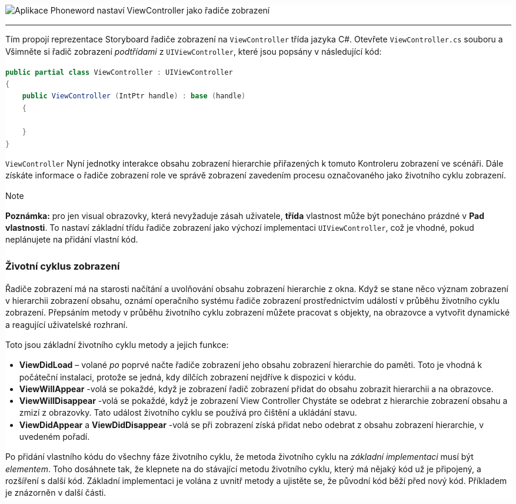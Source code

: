 ![](hello-ios-deepdive-images/vs-image45.png "Aplikace Phoneword nastaví ViewController jako řadiče zobrazení")

-----

Tím propojí reprezentace Storyboard řadiče zobrazení na `ViewController` třída jazyka C#. Otevřete `ViewController.cs` souboru a Všimněte si řadič zobrazení *podtřídami* z `UIViewController`, které jsou popsány v následující kód:

```csharp
public partial class ViewController : UIViewController
{
    public ViewController (IntPtr handle) : base (handle)
    {

    }
}
```

`ViewController` Nyní jednotky interakce obsahu zobrazení hierarchie přiřazených k tomuto Kontroleru zobrazení ve scénáři. Dále získáte informace o řadiče zobrazení role ve správě zobrazení zavedením procesu označovaného jako životního cyklu zobrazení.

> [!NOTE]
> **Poznámka:** pro jen visual obrazovky, která nevyžaduje zásah uživatele, **třída** vlastnost může být ponecháno prázdné v **Pad vlastnosti**. To nastaví základní třídu řadiče zobrazení jako výchozí implementaci `UIViewController`, což je vhodné, pokud neplánujete na přidání vlastní kód.

### <a name="view-lifecycle"></a>Životní cyklus zobrazení

Řadiče zobrazení má na starosti načítání a uvolňování obsahu zobrazení hierarchie z okna. Když se stane něco význam zobrazení v hierarchii zobrazení obsahu, oznámí operačního systému řadiče zobrazení prostřednictvím událostí v průběhu životního cyklu zobrazení. Přepsáním metody v průběhu životního cyklu zobrazení můžete pracovat s objekty, na obrazovce a vytvořit dynamické a reagující uživatelské rozhraní.

Toto jsou základní životního cyklu metody a jejich funkce:

-  **ViewDidLoad** – volané *po* poprvé načte řadiče zobrazení jeho obsahu zobrazení hierarchie do paměti. Toto je vhodná k počáteční instalaci, protože se jedná, kdy dílčích zobrazení nejdříve k dispozici v kódu.
-  **ViewWillAppear** -volá se pokaždé, když je zobrazení řadič zobrazení přidat do obsahu zobrazit hierarchii a na obrazovce.
-  **ViewWillDisappear** -volá se pokaždé, když je zobrazení View Controller Chystáte se odebrat z hierarchie zobrazení obsahu a zmizí z obrazovky. Tato událost životního cyklu se používá pro čištění a ukládání stavu.
-  **ViewDidAppear** a **ViewDidDisappear** -volá se při zobrazení získá přidat nebo odebrat z obsahu zobrazení hierarchie, v uvedeném pořadí.


Po přidání vlastního kódu do všechny fáze životního cyklu, že metoda životního cyklu na *základní implementaci* musí být *elementem*. Toho dosáhnete tak, že klepnete na do stávající metodu životního cyklu, který má nějaký kód už je připojený, a rozšíření s další kód. Základní implementaci je volána z uvnitř metody a ujistěte se, že původní kód běží před nový kód. Příkladem je znázorněn v další části.
